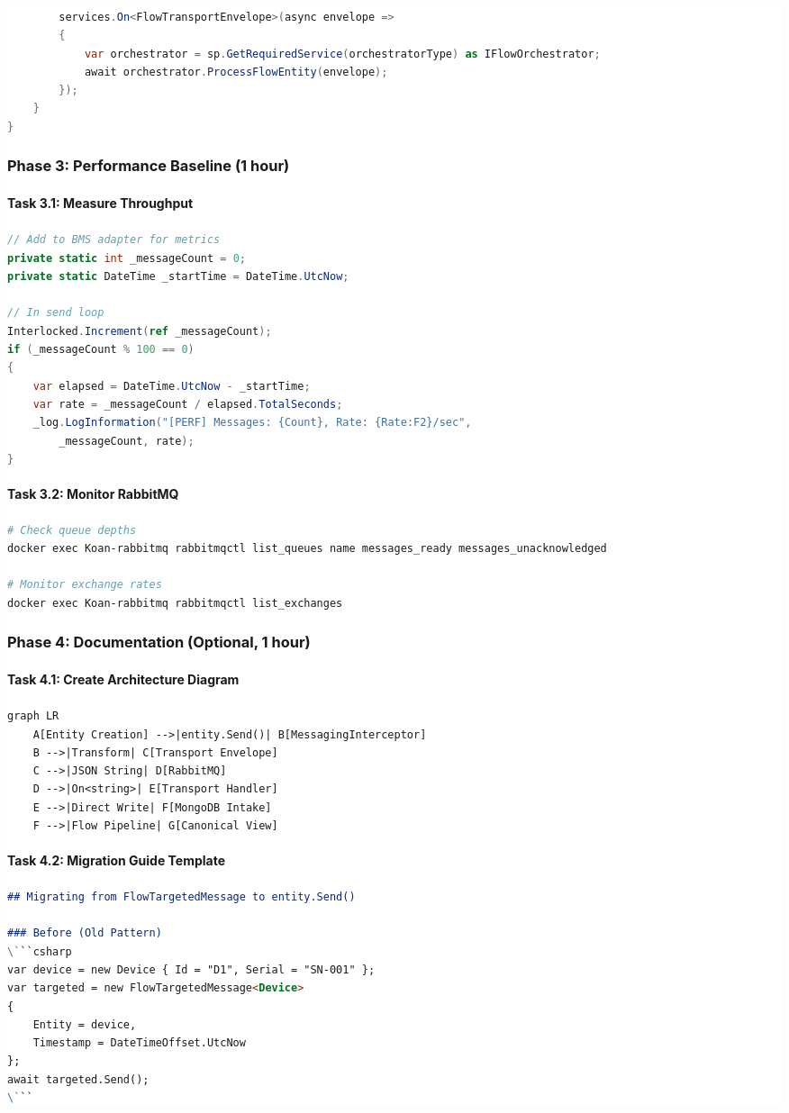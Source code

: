 ```csharp
        services.On<FlowTransportEnvelope>(async envelope =>
        {
            var orchestrator = sp.GetRequiredService(orchestratorType) as IFlowOrchestrator;
            await orchestrator.ProcessFlowEntity(envelope);
        });
    }
}
```

### Phase 3: Performance Baseline (1 hour)

#### Task 3.1: Measure Throughput
```csharp
// Add to BMS adapter for metrics
private static int _messageCount = 0;
private static DateTime _startTime = DateTime.UtcNow;

// In send loop
Interlocked.Increment(ref _messageCount);
if (_messageCount % 100 == 0)
{
    var elapsed = DateTime.UtcNow - _startTime;
    var rate = _messageCount / elapsed.TotalSeconds;
    _log.LogInformation("[PERF] Messages: {Count}, Rate: {Rate:F2}/sec", 
        _messageCount, rate);
}
```

#### Task 3.2: Monitor RabbitMQ
```bash
# Check queue depths
docker exec Koan-rabbitmq rabbitmqctl list_queues name messages_ready messages_unacknowledged

# Monitor exchange rates
docker exec Koan-rabbitmq rabbitmqctl list_exchanges
```

### Phase 4: Documentation (Optional, 1 hour)

#### Task 4.1: Create Architecture Diagram
```mermaid
graph LR
    A[Entity Creation] -->|entity.Send()| B[MessagingInterceptor]
    B -->|Transform| C[Transport Envelope]
    C -->|JSON String| D[RabbitMQ]
    D -->|On<string>| E[Transport Handler]
    E -->|Direct Write| F[MongoDB Intake]
    F -->|Flow Pipeline| G[Canonical View]
```

#### Task 4.2: Migration Guide Template
```markdown
## Migrating from FlowTargetedMessage to entity.Send()

### Before (Old Pattern)
\```csharp
var device = new Device { Id = "D1", Serial = "SN-001" };
var targeted = new FlowTargetedMessage<Device> 
{ 
    Entity = device,
    Timestamp = DateTimeOffset.UtcNow 
};
await targeted.Send();
\```
```